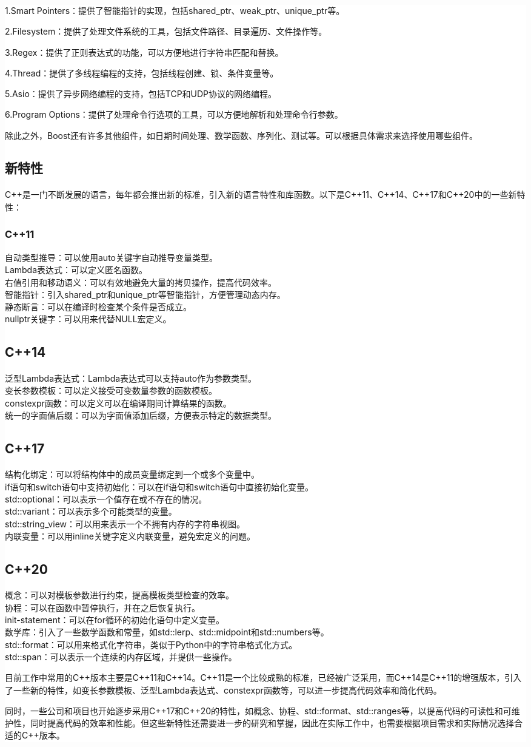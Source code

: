 1.Smart Pointers：提供了智能指针的实现，包括shared_ptr、weak_ptr、unique_ptr等。  

2.Filesystem：提供了处理文件系统的工具，包括文件路径、目录遍历、文件操作等。  

3.Regex：提供了正则表达式的功能，可以方便地进行字符串匹配和替换。  

4.Thread：提供了多线程编程的支持，包括线程创建、锁、条件变量等。  

5.Asio：提供了异步网络编程的支持，包括TCP和UDP协议的网络编程。  

6.Program Options：提供了处理命令行选项的工具，可以方便地解析和处理命令行参数。 

除此之外，Boost还有许多其他组件，如日期时间处理、数学函数、序列化、测试等。可以根据具体需求来选择使用哪些组件。  
## 新特性
C++是一门不断发展的语言，每年都会推出新的标准，引入新的语言特性和库函数。以下是C++11、C++14、C++17和C++20中的一些新特性：  

### C++11  
自动类型推导：可以使用auto关键字自动推导变量类型。  
Lambda表达式：可以定义匿名函数。  
右值引用和移动语义：可以有效地避免大量的拷贝操作，提高代码效率。  
智能指针：引入shared_ptr和unique_ptr等智能指针，方便管理动态内存。  
静态断言：可以在编译时检查某个条件是否成立。  
nullptr关键字：可以用来代替NULL宏定义。  
## C++14
泛型Lambda表达式：Lambda表达式可以支持auto作为参数类型。  
变长参数模板：可以定义接受可变数量参数的函数模板。  
constexpr函数：可以定义可以在编译期间计算结果的函数。  
统一的字面值后缀：可以为字面值添加后缀，方便表示特定的数据类型。  
## C++17
结构化绑定：可以将结构体中的成员变量绑定到一个或多个变量中。  
if语句和switch语句中支持初始化：可以在if语句和switch语句中直接初始化变量。  
std::optional：可以表示一个值存在或不存在的情况。  
std::variant：可以表示多个可能类型的变量。  
std::string_view：可以用来表示一个不拥有内存的字符串视图。  
内联变量：可以用inline关键字定义内联变量，避免宏定义的问题。  
## C++20
概念：可以对模板参数进行约束，提高模板类型检查的效率。  
协程：可以在函数中暂停执行，并在之后恢复执行。  
init-statement：可以在for循环的初始化语句中定义变量。  
数学库：引入了一些数学函数和常量，如std::lerp、std::midpoint和std::numbers等。  
std::format：可以用来格式化字符串，类似于Python中的字符串格式化方式。  
std::span：可以表示一个连续的内存区域，并提供一些操作。  

目前工作中常用的C++版本主要是C++11和C++14。C++11是一个比较成熟的标准，已经被广泛采用，而C++14是C++11的增强版本，引入了一些新的特性，如变长参数模板、泛型Lambda表达式、constexpr函数等，可以进一步提高代码效率和简化代码。  

同时，一些公司和项目也开始逐步采用C++17和C++20的特性，如概念、协程、std::format、std::ranges等，以提高代码的可读性和可维护性，同时提高代码的效率和性能。但这些新特性还需要进一步的研究和掌握，因此在实际工作中，也需要根据项目需求和实际情况选择合适的C++版本。  
